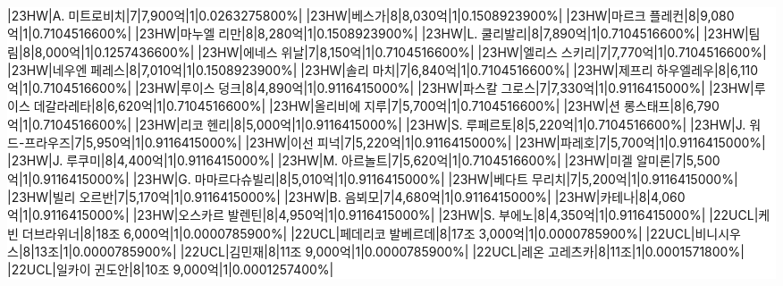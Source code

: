 |23HW|A. 미트로비치|7|7,900억|1|0.0263275800%|
|23HW|베스가|8|8,030억|1|0.1508923900%|
|23HW|마르크 플레컨|8|9,080억|1|0.7104516600%|
|23HW|마누엘 리만|8|8,280억|1|0.1508923900%|
|23HW|L. 쿨리발리|8|7,890억|1|0.7104516600%|
|23HW|팀 림|8|8,000억|1|0.1257436600%|
|23HW|에네스 위날|7|8,150억|1|0.7104516600%|
|23HW|엘리스 스키리|7|7,770억|1|0.7104516600%|
|23HW|네우엔 페레스|8|7,010억|1|0.1508923900%|
|23HW|솔리 마치|7|6,840억|1|0.7104516600%|
|23HW|제프리 하우엘레우|8|6,110억|1|0.7104516600%|
|23HW|루이스 덩크|8|4,890억|1|0.9116415000%|
|23HW|파스칼 그로스|7|7,330억|1|0.9116415000%|
|23HW|루이스 데갈라레타|8|6,620억|1|0.7104516600%|
|23HW|올리비에 지루|7|5,700억|1|0.7104516600%|
|23HW|션 롱스태프|8|6,790억|1|0.7104516600%|
|23HW|리코 헨리|8|5,000억|1|0.9116415000%|
|23HW|S. 루페르토|8|5,220억|1|0.7104516600%|
|23HW|J. 워드-프라우즈|7|5,950억|1|0.9116415000%|
|23HW|이선 피넉|7|5,220억|1|0.9116415000%|
|23HW|파레호|7|5,700억|1|0.9116415000%|
|23HW|J. 루쿠미|8|4,400억|1|0.9116415000%|
|23HW|M. 아르놀트|7|5,620억|1|0.7104516600%|
|23HW|미겔 알미론|7|5,500억|1|0.9116415000%|
|23HW|G. 마마르다슈빌리|8|5,010억|1|0.9116415000%|
|23HW|베다트 무리치|7|5,200억|1|0.9116415000%|
|23HW|빌리 오르반|7|5,170억|1|0.9116415000%|
|23HW|B. 음뵈모|7|4,680억|1|0.9116415000%|
|23HW|카테나|8|4,060억|1|0.9116415000%|
|23HW|오스카르 발렌틴|8|4,950억|1|0.9116415000%|
|23HW|S. 부에노|8|4,350억|1|0.9116415000%|
|22UCL|케빈 더브라위너|8|18조 6,000억|1|0.0000785900%|
|22UCL|페데리코 발베르데|8|17조 3,000억|1|0.0000785900%|
|22UCL|비니시우스|8|13조|1|0.0000785900%|
|22UCL|김민재|8|11조 9,000억|1|0.0000785900%|
|22UCL|레온 고레츠카|8|11조|1|0.0001571800%|
|22UCL|일카이 귄도안|8|10조 9,000억|1|0.0001257400%|